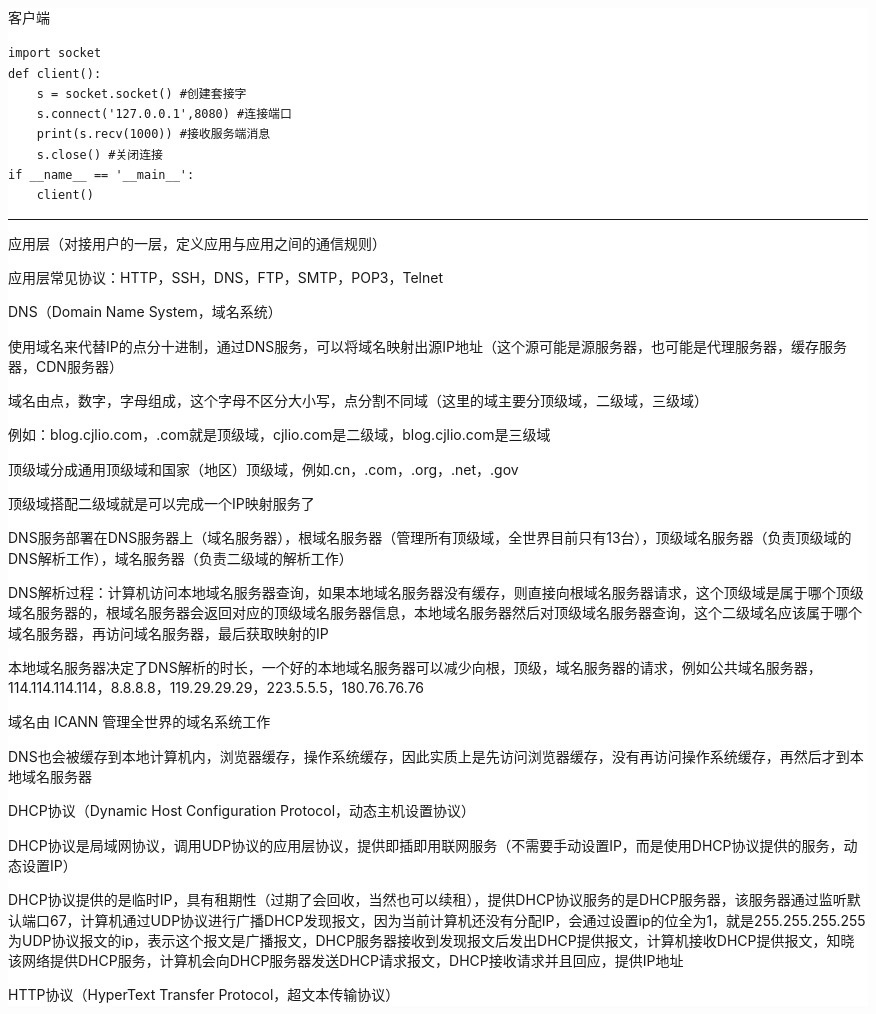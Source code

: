 

客户端

    import socket
    def client():
        s = socket.socket() #创建套接字
        s.connect('127.0.0.1',8080) #连接端口
        print(s.recv(1000)) #接收服务端消息
        s.close() #关闭连接
    if __name__ == '__main__':
        client()



---





应用层（对接用户的一层，定义应用与应用之间的通信规则）

应用层常见协议：HTTP，SSH，DNS，FTP，SMTP，POP3，Telnet


DNS（Domain Name System，域名系统）

使用域名来代替IP的点分十进制，通过DNS服务，可以将域名映射出源IP地址（这个源可能是源服务器，也可能是代理服务器，缓存服务器，CDN服务器）



域名由点，数字，字母组成，这个字母不区分大小写，点分割不同域（这里的域主要分顶级域，二级域，三级域）

例如：blog.cjlio.com，.com就是顶级域，cjlio.com是二级域，blog.cjlio.com是三级域


顶级域分成通用顶级域和国家（地区）顶级域，例如.cn，.com，.org，.net，.gov

顶级域搭配二级域就是可以完成一个IP映射服务了

DNS服务部署在DNS服务器上（域名服务器），根域名服务器（管理所有顶级域，全世界目前只有13台），顶级域名服务器（负责顶级域的DNS解析工作），域名服务器（负责二级域的解析工作）

DNS解析过程：计算机访问本地域名服务器查询，如果本地域名服务器没有缓存，则直接向根域名服务器请求，这个顶级域是属于哪个顶级域名服务器的，根域名服务器会返回对应的顶级域名服务器信息，本地域名服务器然后对顶级域名服务器查询，这个二级域名应该属于哪个域名服务器，再访问域名服务器，最后获取映射的IP

本地域名服务器决定了DNS解析的时长，一个好的本地域名服务器可以减少向根，顶级，域名服务器的请求，例如公共域名服务器，114.114.114.114，8.8.8.8，119.29.29.29，223.5.5.5，180.76.76.76


域名由 ICANN 管理全世界的域名系统工作

DNS也会被缓存到本地计算机内，浏览器缓存，操作系统缓存，因此实质上是先访问浏览器缓存，没有再访问操作系统缓存，再然后才到本地域名服务器


DHCP协议（Dynamic Host Configuration Protocol，动态主机设置协议）


DHCP协议是局域网协议，调用UDP协议的应用层协议，提供即插即用联网服务（不需要手动设置IP，而是使用DHCP协议提供的服务，动态设置IP）

DHCP协议提供的是临时IP，具有租期性（过期了会回收，当然也可以续租），提供DHCP协议服务的是DHCP服务器，该服务器通过监听默认端口67，计算机通过UDP协议进行广播DHCP发现报文，因为当前计算机还没有分配IP，会通过设置ip的位全为1，就是255.255.255.255为UDP协议报文的ip，表示这个报文是广播报文，DHCP服务器接收到发现报文后发出DHCP提供报文，计算机接收DHCP提供报文，知晓该网络提供DHCP服务，计算机会向DHCP服务器发送DHCP请求报文，DHCP接收请求并且回应，提供IP地址



HTTP协议（HyperText Transfer Protocol，超文本传输协议）
